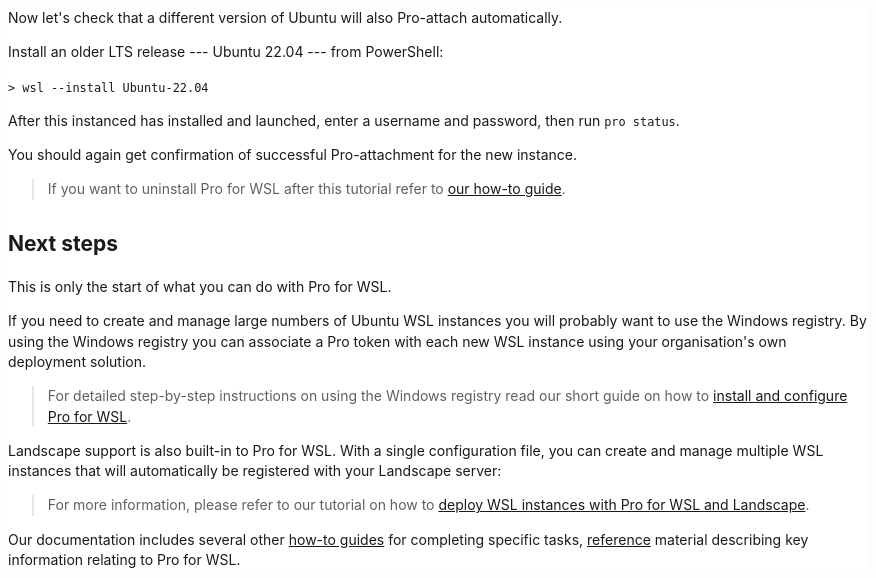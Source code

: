 Now let's check that a different version of Ubuntu will also Pro-attach automatically.

Install an older LTS release --- Ubuntu 22.04 --- from PowerShell:

```{code-block} text
> wsl --install Ubuntu-22.04
```

After this instanced has installed and launched, enter a username and password, then run `pro status`.

You should again get confirmation of successful Pro-attachment for the new instance.

> If you want to uninstall Pro for WSL after this tutorial refer to [our how-to guide](../howto/uninstalling.md).

## Next steps

This is only the start of what you can do with Pro for WSL.

If you need to create and manage large numbers of Ubuntu WSL instances
you will probably want to use the Windows registry.
By using the Windows registry you can associate a Pro token with
each new WSL instance using your organisation's own deployment solution.

> For detailed step-by-step instructions on using the Windows registry read our short guide on how to [install and configure Pro for WSL](../howto/set-up-up4w.md).

Landscape support is also built-in to Pro for WSL.
With a single configuration file, you can create and manage
multiple WSL instances that will automatically be registered
with your Landscape server:

> For more information, please refer to our tutorial on how to [deploy WSL instances with Pro for WSL and Landscape](./deployment.md).

Our documentation includes several other [how-to guides](../howto/index)
for completing specific tasks, [reference](../reference/index) material
describing key information relating to Pro for WSL.
